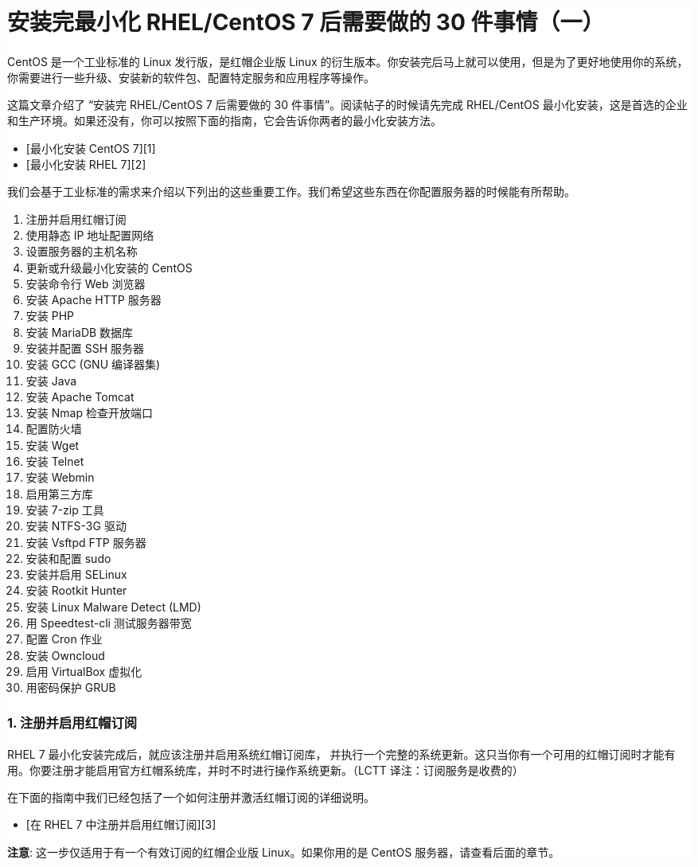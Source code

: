 安装完最小化 RHEL/CentOS 7 后需要做的 30 件事情（一）
================================================================================
CentOS 是一个工业标准的 Linux 发行版，是红帽企业版 Linux 的衍生版本。你安装完后马上就可以使用，但是为了更好地使用你的系统，你需要进行一些升级、安装新的软件包、配置特定服务和应用程序等操作。

这篇文章介绍了 “安装完 RHEL/CentOS 7 后需要做的 30 件事情”。阅读帖子的时候请先完成 RHEL/CentOS 最小化安装，这是首选的企业和生产环境。如果还没有，你可以按照下面的指南，它会告诉你两者的最小化安装方法。

- [最小化安装 CentOS 7][1]
- [最小化安装 RHEL 7][2]

我们会基于工业标准的需求来介绍以下列出的这些重要工作。我们希望这些东西在你配置服务器的时候能有所帮助。

1. 注册并启用红帽订阅
2. 使用静态 IP 地址配置网络
3. 设置服务器的主机名称
4. 更新或升级最小化安装的 CentOS
5. 安装命令行 Web 浏览器
6. 安装 Apache HTTP 服务器
7. 安装 PHP
8. 安装 MariaDB 数据库
9. 安装并配置 SSH 服务器
10. 安装 GCC (GNU 编译器集)
11. 安装 Java
12. 安装 Apache Tomcat
13. 安装 Nmap 检查开放端口
14. 配置防火墙
15. 安装 Wget
16. 安装 Telnet
17. 安装 Webmin
18. 启用第三方库
19. 安装 7-zip 工具
20. 安装 NTFS-3G 驱动
21. 安装 Vsftpd FTP 服务器
22. 安装和配置 sudo
23. 安装并启用 SELinux
24. 安装 Rootkit Hunter
25. 安装 Linux Malware Detect (LMD)
26. 用 Speedtest-cli 测试服务器带宽
27. 配置 Cron 作业
28. 安装 Owncloud
29. 启用 VirtualBox 虚拟化
30. 用密码保护 GRUB

### 1. 注册并启用红帽订阅 ###

RHEL 7 最小化安装完成后，就应该注册并启用系统红帽订阅库， 并执行一个完整的系统更新。这只当你有一个可用的红帽订阅时才能有用。你要注册才能启用官方红帽系统库，并时不时进行操作系统更新。（LCTT 译注：订阅服务是收费的）

在下面的指南中我们已经包括了一个如何注册并激活红帽订阅的详细说明。

- [在 RHEL 7 中注册并启用红帽订阅][3]

**注意**: 这一步仅适用于有一个有效订阅的红帽企业版 Linux。如果你用的是 CentOS 服务器，请查看后面的章节。
